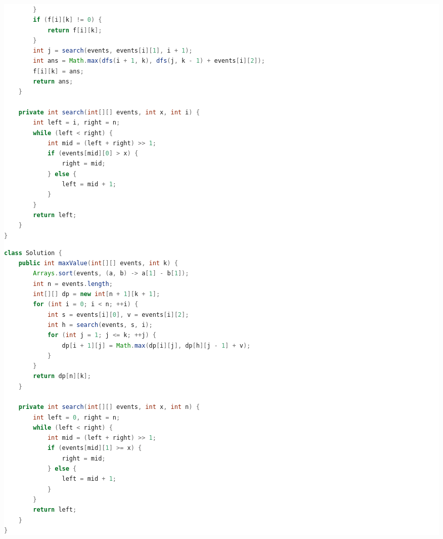 ```java
        }
        if (f[i][k] != 0) {
            return f[i][k];
        }
        int j = search(events, events[i][1], i + 1);
        int ans = Math.max(dfs(i + 1, k), dfs(j, k - 1) + events[i][2]);
        f[i][k] = ans;
        return ans;
    }

    private int search(int[][] events, int x, int i) {
        int left = i, right = n;
        while (left < right) {
            int mid = (left + right) >> 1;
            if (events[mid][0] > x) {
                right = mid;
            } else {
                left = mid + 1;
            }
        }
        return left;
    }
}
```

```java
class Solution {
    public int maxValue(int[][] events, int k) {
        Arrays.sort(events, (a, b) -> a[1] - b[1]);
        int n = events.length;
        int[][] dp = new int[n + 1][k + 1];
        for (int i = 0; i < n; ++i) {
            int s = events[i][0], v = events[i][2];
            int h = search(events, s, i);
            for (int j = 1; j <= k; ++j) {
                dp[i + 1][j] = Math.max(dp[i][j], dp[h][j - 1] + v);
            }
        }
        return dp[n][k];
    }

    private int search(int[][] events, int x, int n) {
        int left = 0, right = n;
        while (left < right) {
            int mid = (left + right) >> 1;
            if (events[mid][1] >= x) {
                right = mid;
            } else {
                left = mid + 1;
            }
        }
        return left;
    }
}
```
